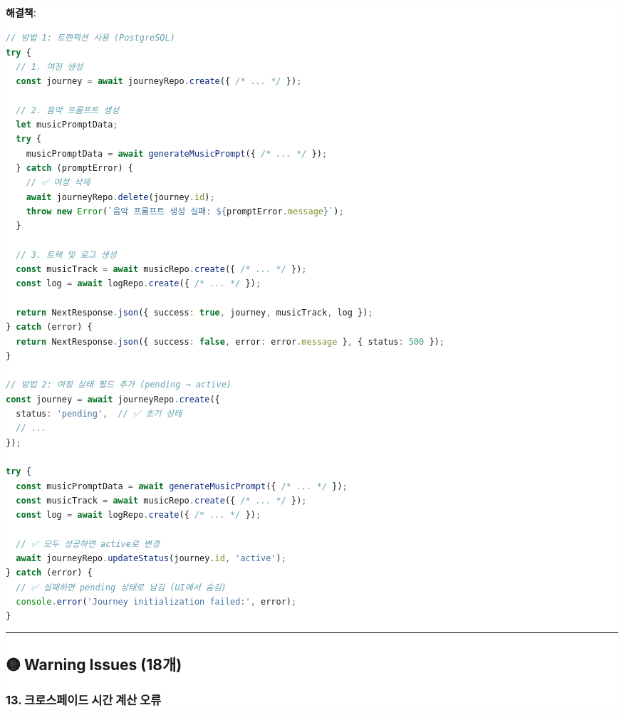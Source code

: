 **해결책**:
```typescript
// 방법 1: 트랜잭션 사용 (PostgreSQL)
try {
  // 1. 여정 생성
  const journey = await journeyRepo.create({ /* ... */ });

  // 2. 음악 프롬프트 생성
  let musicPromptData;
  try {
    musicPromptData = await generateMusicPrompt({ /* ... */ });
  } catch (promptError) {
    // ✅ 여정 삭제
    await journeyRepo.delete(journey.id);
    throw new Error(`음악 프롬프트 생성 실패: ${promptError.message}`);
  }

  // 3. 트랙 및 로그 생성
  const musicTrack = await musicRepo.create({ /* ... */ });
  const log = await logRepo.create({ /* ... */ });

  return NextResponse.json({ success: true, journey, musicTrack, log });
} catch (error) {
  return NextResponse.json({ success: false, error: error.message }, { status: 500 });
}

// 방법 2: 여정 상태 필드 추가 (pending → active)
const journey = await journeyRepo.create({
  status: 'pending',  // ✅ 초기 상태
  // ...
});

try {
  const musicPromptData = await generateMusicPrompt({ /* ... */ });
  const musicTrack = await musicRepo.create({ /* ... */ });
  const log = await logRepo.create({ /* ... */ });

  // ✅ 모두 성공하면 active로 변경
  await journeyRepo.updateStatus(journey.id, 'active');
} catch (error) {
  // ✅ 실패하면 pending 상태로 남김 (UI에서 숨김)
  console.error('Journey initialization failed:', error);
}
```

---

## 🟡 Warning Issues (18개)

### 13. 크로스페이드 시간 계산 오류
